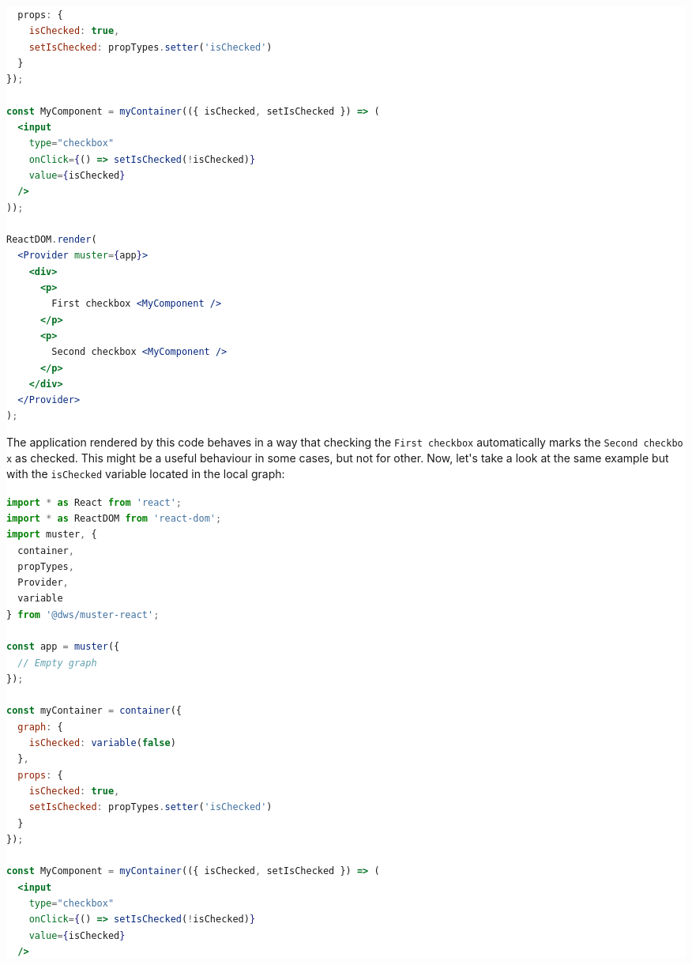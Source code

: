 ```jsx harmony
  props: {
    isChecked: true,
    setIsChecked: propTypes.setter('isChecked')
  }
});

const MyComponent = myContainer(({ isChecked, setIsChecked }) => (
  <input
    type="checkbox"
    onClick={() => setIsChecked(!isChecked)}
    value={isChecked}
  />
));

ReactDOM.render(
  <Provider muster={app}>
    <div>
      <p>
        First checkbox <MyComponent />
      </p>
      <p>
        Second checkbox <MyComponent />
      </p>
    </div>
  </Provider>
);
```

The application rendered by this code behaves in a way that checking the `First checkbox` automatically marks the `Second checkbox` as checked. This might be a useful behaviour in some cases, but not for other.
Now, let's take a look at the same example but with the `isChecked` variable located in the local graph:

```jsx harmony
import * as React from 'react';
import * as ReactDOM from 'react-dom';
import muster, {
  container,
  propTypes,
  Provider,
  variable
} from '@dws/muster-react';

const app = muster({
  // Empty graph
});

const myContainer = container({
  graph: {
    isChecked: variable(false)
  },
  props: {
    isChecked: true,
    setIsChecked: propTypes.setter('isChecked')
  }
});

const MyComponent = myContainer(({ isChecked, setIsChecked }) => (
  <input
    type="checkbox"
    onClick={() => setIsChecked(!isChecked)}
    value={isChecked}
  />
```